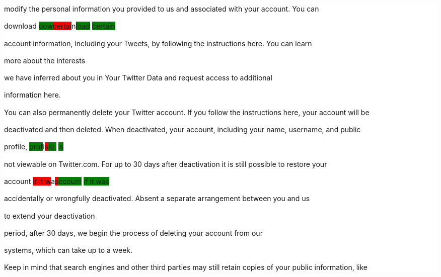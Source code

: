
</span>modify the personal information you provided to us and associated with your account. You can<span style="background-color: red;">


download</span> <span style="background-color: green;">dow</span><span style="background-color: red;">certai</span>n<span style="background-color: green;">load</span> <span style="background-color: green;">certain


</span>account information, including your Tweets, by following the instructions here. You can learn<span style="background-color: green;"> </span><span style="background-color: red;">


</span>more about the interests<span style="background-color: red;"> </span><span style="background-color: green;">


</span>we have inferred about you in Your Twitter Data and request access to additional<span style="background-color: green;"> </span><span style="background-color: red;">


</span>information here.


You can also permanently delete your Twitter account. If you follow the instructions here, your account will be


deactivated and then deleted. When deactivated, your account, including your name, username, and public<span style="background-color: red;">


profile,</span> <span style="background-color: green;">prof</span>i<span style="background-color: red;">s</span><span style="background-color: green;">le,</span> <span style="background-color: green;">is


</span>not viewable on Twitter.com. For up to 30 days after deactivation it is still possible to restore your<span style="background-color: red;">


account</span> <span style="background-color: red;">if it w</span>a<span style="background-color: red;">s</span><span style="background-color: green;">ccount</span> <span style="background-color: green;">if it was


</span>accidentally or wrongfully deactivated. Absent a separate arrangement between you and us<span style="background-color: green;"> </span><span style="background-color: red;">


</span>to extend your deactivation<span style="background-color: red;"> </span><span style="background-color: green;">


</span>period, after 30 days, we begin the process of deleting your account from our<span style="background-color: green;"> </span><span style="background-color: red;">


</span>systems, which can take up to a week.


Keep in mind that search engines and other third parties may still retain copies of your public information, like<span style="background-color: red;">
